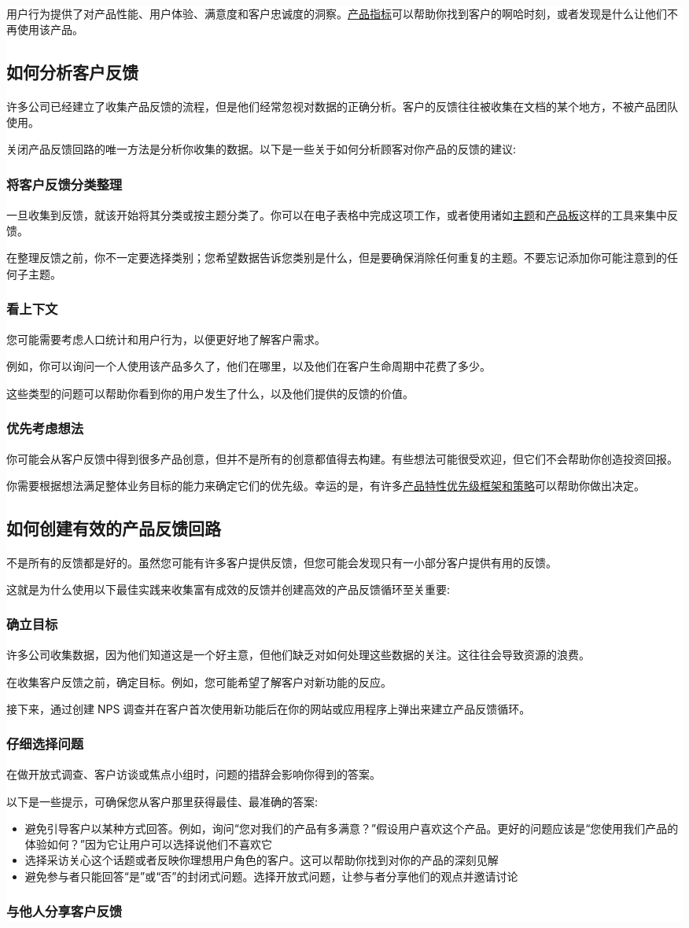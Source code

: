 用户行为提供了对产品性能、用户体验、满意度和客户忠诚度的洞察。[产品指标](https://blog.logrocket.com/product-management/what-is-aarrr-pirate-metrics-framework/)可以帮助你找到客户的啊哈时刻，或者发现是什么让他们不再使用该产品。

## 如何分析客户反馈

许多公司已经建立了收集产品反馈的流程，但是他们经常忽视对数据的正确分析。客户的反馈往往被收集在文档的某个地方，不被产品团队使用。

关闭产品反馈回路的唯一方法是分析你收集的数据。以下是一些关于如何分析顾客对你产品的反馈的建议:

### 将客户反馈分类整理

一旦收集到反馈，就该开始将其分类或按主题分类了。你可以在电子表格中完成这项工作，或者使用诸如[主题](https://getthematic.com/)和[产品板](https://www.productboard.com/)这样的工具来集中反馈。

在整理反馈之前，你不一定要选择类别；您希望数据告诉您类别是什么，但是要确保消除任何重复的主题。不要忘记添加你可能注意到的任何子主题。

### 看上下文

您可能需要考虑人口统计和用户行为，以便更好地了解客户需求。

例如，你可以询问一个人使用该产品多久了，他们在哪里，以及他们在客户生命周期中花费了多少。

这些类型的问题可以帮助你看到你的用户发生了什么，以及他们提供的反馈的价值。

### 优先考虑想法

你可能会从客户反馈中得到很多产品创意，但并不是所有的创意都值得去构建。有些想法可能很受欢迎，但它们不会帮助你创造投资回报。

你需要根据想法满足整体业务目标的能力来确定它们的优先级。幸运的是，有许多[产品特性优先级框架和策略](https://blog.logrocket.com/product-management/product-feature-prioritization-frameworks-strategies/)可以帮助你做出决定。

## 如何创建有效的产品反馈回路

不是所有的反馈都是好的。虽然您可能有许多客户提供反馈，但您可能会发现只有一小部分客户提供有用的反馈。

这就是为什么使用以下最佳实践来收集富有成效的反馈并创建高效的产品反馈循环至关重要:

### 确立目标

许多公司收集数据，因为他们知道这是一个好主意，但他们缺乏对如何处理这些数据的关注。这往往会导致资源的浪费。

在收集客户反馈之前，确定目标。例如，您可能希望了解客户对新功能的反应。

接下来，通过创建 NPS 调查并在客户首次使用新功能后在你的网站或应用程序上弹出来建立产品反馈循环。

### 仔细选择问题

在做开放式调查、客户访谈或焦点小组时，问题的措辞会影响你得到的答案。

以下是一些提示，可确保您从客户那里获得最佳、最准确的答案:

*   避免引导客户以某种方式回答。例如，询问“您对我们的产品有多满意？”假设用户喜欢这个产品。更好的问题应该是“您使用我们产品的体验如何？”因为它让用户可以选择说他们不喜欢它
*   选择采访关心这个话题或者反映你理想用户角色的客户。这可以帮助你找到对你的产品的深刻见解
*   避免参与者只能回答“是”或“否”的封闭式问题。选择开放式问题，让参与者分享他们的观点并邀请讨论

### 与他人分享客户反馈
